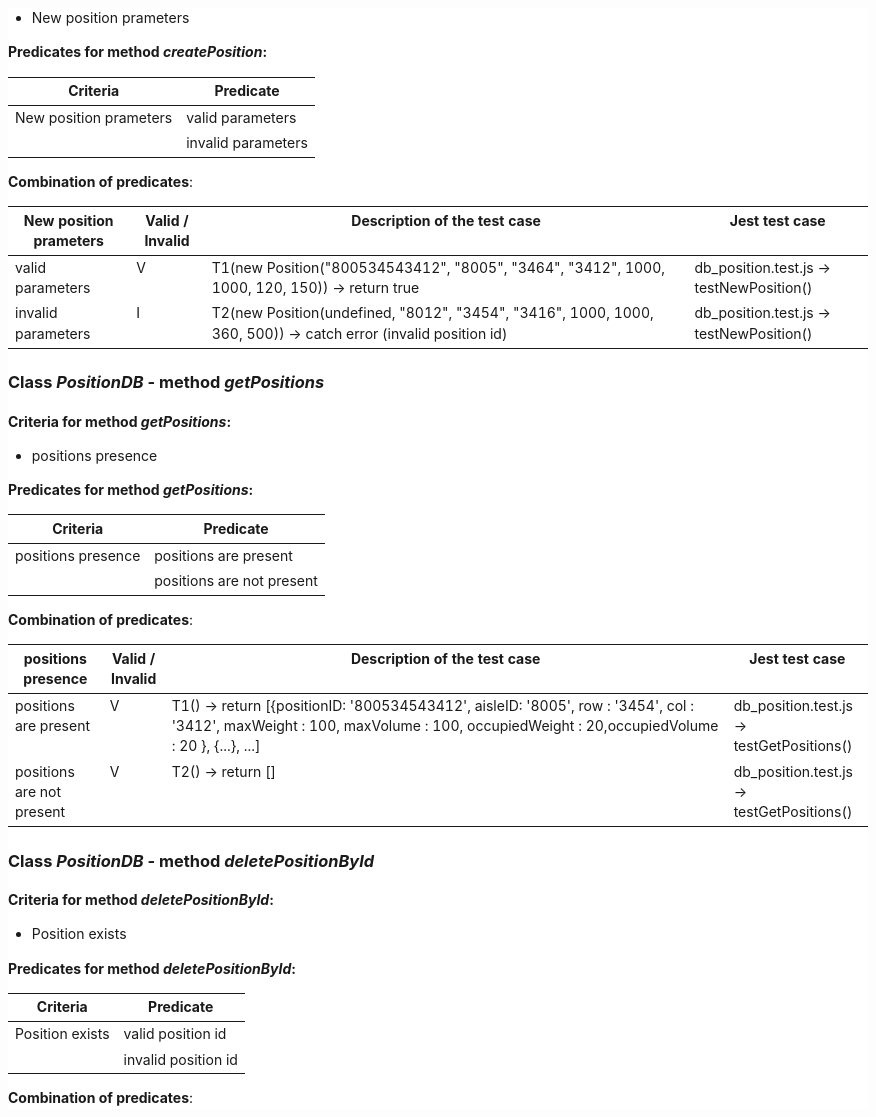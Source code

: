 - New position prameters

**Predicates for method *createPosition*:**

| Criteria | Predicate |
| -------- | --------- |
|  New position prameters  |  valid parameters  |
|          |    invalid parameters   |

**Combination of predicates**:

| New position prameters | Valid / Invalid | Description of the test case | Jest test case |
|-------------|-----------------|------------------------------|----------------|
| valid parameters                | V               | T1(new Position("800534543412", "8005", "3464", "3412", 1000, 1000, 120, 150)) -> return true | db_position.test.js -> testNewPosition() |
| invalid parameters                | I               | T2(new Position(undefined, "8012", "3454", "3416", 1000, 1000, 360, 500)) -> catch error (invalid position id) | db_position.test.js -> testNewPosition() |

### **Class *PositionDB* - method *getPositions***

**Criteria for method *getPositions*:**

 - positions presence

**Predicates for method *getPositions*:**

| Criteria | Predicate |
| -------- | --------- |
|   positions presence |  positions are present  |
|                 |  positions are not present |

**Combination of predicates**:

|  positions presence  | Valid / Invalid | Description of the test case | Jest test case |
|-------------|-----------------|------------------------------|----------------|
| positions are present             | V               | T1() -> return [{positionID: '800534543412', aisleID: '8005', row : '3454', col : '3412', maxWeight : 100, maxVolume : 100, occupiedWeight : 20,occupiedVolume : 20 }, {...}, ...] | db_position.test.js -> testGetPositions() |
| positions are not present    | V             | T2() -> return [] | db_position.test.js -> testGetPositions() |

### **Class *PositionDB* - method *deletePositionById***

**Criteria for method *deletePositionById*:**

 - Position exists

**Predicates for method *deletePositionById*:**

| Criteria | Predicate |
| -------- | --------- |
|  Position exists |  valid position id  |
|                 |  invalid position id  |

**Combination of predicates**:
